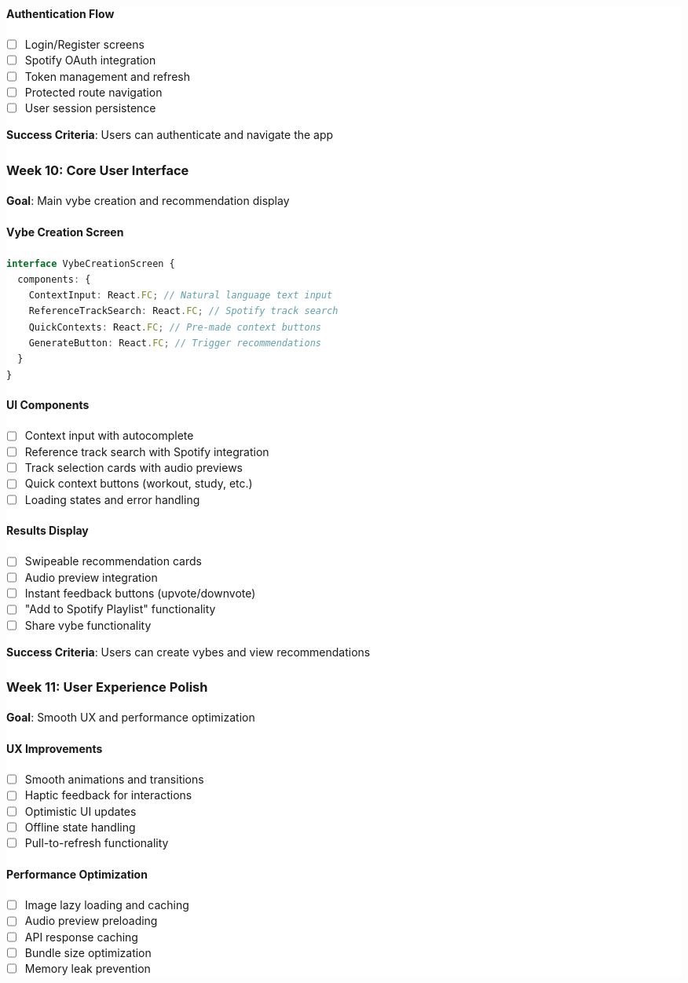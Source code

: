 #### Authentication Flow
- [ ] Login/Register screens
- [ ] Spotify OAuth integration
- [ ] Token management and refresh
- [ ] Protected route navigation
- [ ] User session persistence

**Success Criteria**: Users can authenticate and navigate the app

### Week 10: Core User Interface
**Goal**: Main vybe creation and recommendation display

#### Vybe Creation Screen
```typescript
interface VybeCreationScreen {
  components: {
    ContextInput: React.FC; // Natural language text input
    ReferenceTrackSearch: React.FC; // Spotify track search
    QuickContexts: React.FC; // Pre-made context buttons
    GenerateButton: React.FC; // Trigger recommendations
  }
}
```

#### UI Components
- [ ] Context input with autocomplete
- [ ] Reference track search with Spotify integration
- [ ] Track selection cards with audio previews
- [ ] Quick context buttons (workout, study, etc.)
- [ ] Loading states and error handling

#### Results Display
- [ ] Swipeable recommendation cards
- [ ] Audio preview integration
- [ ] Instant feedback buttons (upvote/downvote)
- [ ] "Add to Spotify Playlist" functionality
- [ ] Share vybe functionality

**Success Criteria**: Users can create vybes and view recommendations

### Week 11: User Experience Polish
**Goal**: Smooth UX and performance optimization

#### UX Improvements
- [ ] Smooth animations and transitions
- [ ] Haptic feedback for interactions
- [ ] Optimistic UI updates
- [ ] Offline state handling
- [ ] Pull-to-refresh functionality

#### Performance Optimization
- [ ] Image lazy loading and caching
- [ ] Audio preview preloading
- [ ] API response caching
- [ ] Bundle size optimization
- [ ] Memory leak prevention
